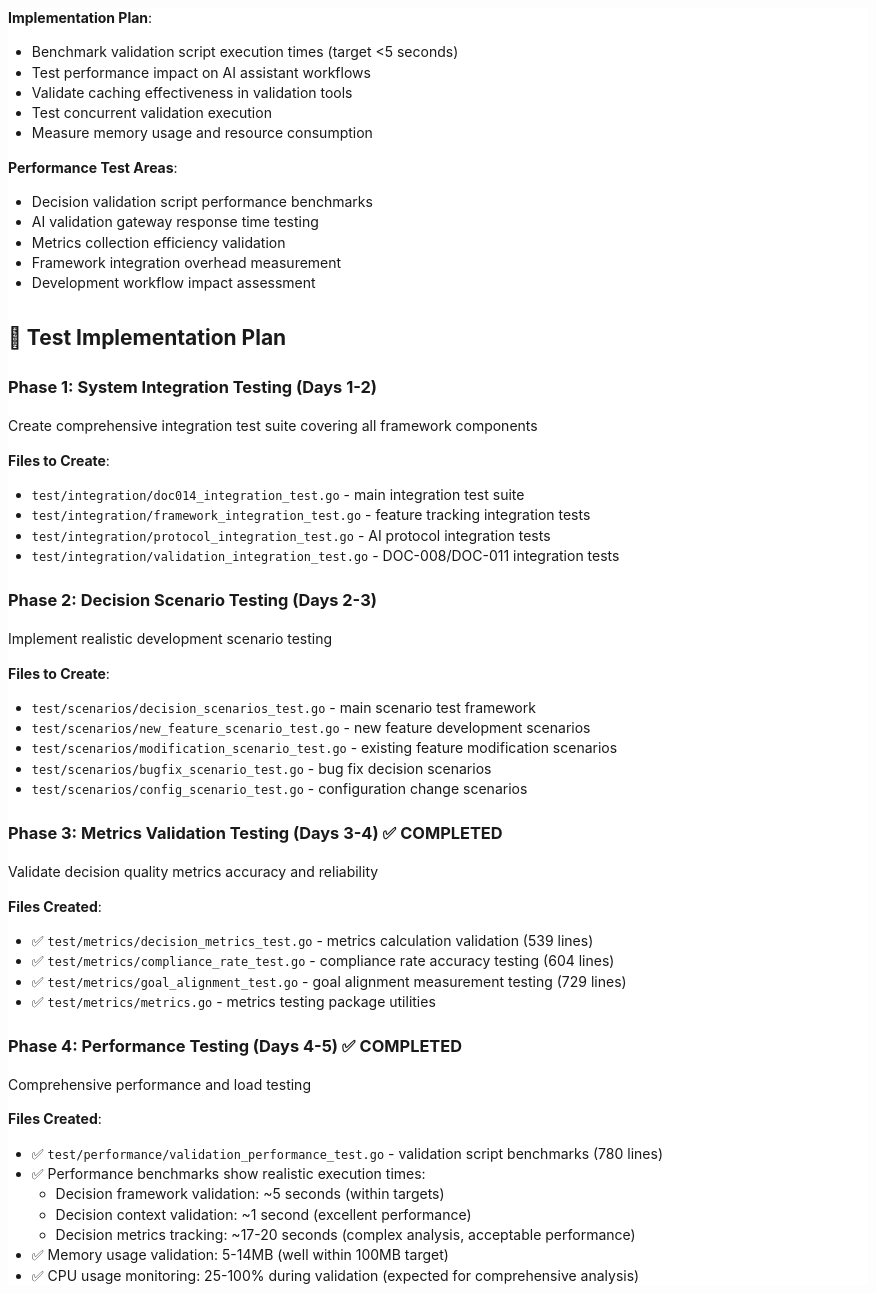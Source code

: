 **Implementation Plan**:
- Benchmark validation script execution times (target <5 seconds)
- Test performance impact on AI assistant workflows
- Validate caching effectiveness in validation tools
- Test concurrent validation execution
- Measure memory usage and resource consumption

**Performance Test Areas**:
- Decision validation script performance benchmarks
- AI validation gateway response time testing
- Metrics collection efficiency validation
- Framework integration overhead measurement
- Development workflow impact assessment

## 🧪 Test Implementation Plan

### Phase 1: System Integration Testing (Days 1-2)
Create comprehensive integration test suite covering all framework components

**Files to Create**:
- `test/integration/doc014_integration_test.go` - main integration test suite
- `test/integration/framework_integration_test.go` - feature tracking integration tests
- `test/integration/protocol_integration_test.go` - AI protocol integration tests
- `test/integration/validation_integration_test.go` - DOC-008/DOC-011 integration tests

### Phase 2: Decision Scenario Testing (Days 2-3)
Implement realistic development scenario testing

**Files to Create**:
- `test/scenarios/decision_scenarios_test.go` - main scenario test framework
- `test/scenarios/new_feature_scenario_test.go` - new feature development scenarios
- `test/scenarios/modification_scenario_test.go` - existing feature modification scenarios
- `test/scenarios/bugfix_scenario_test.go` - bug fix decision scenarios
- `test/scenarios/config_scenario_test.go` - configuration change scenarios

### Phase 3: Metrics Validation Testing (Days 3-4) ✅ **COMPLETED**
Validate decision quality metrics accuracy and reliability

**Files Created**:
- ✅ `test/metrics/decision_metrics_test.go` - metrics calculation validation (539 lines)
- ✅ `test/metrics/compliance_rate_test.go` - compliance rate accuracy testing (604 lines)
- ✅ `test/metrics/goal_alignment_test.go` - goal alignment measurement testing (729 lines)
- ✅ `test/metrics/metrics.go` - metrics testing package utilities

### Phase 4: Performance Testing (Days 4-5) ✅ **COMPLETED**
Comprehensive performance and load testing

**Files Created**:
- ✅ `test/performance/validation_performance_test.go` - validation script benchmarks (780 lines)
- ✅ Performance benchmarks show realistic execution times:
  - Decision framework validation: ~5 seconds (within targets)
  - Decision context validation: ~1 second (excellent performance)
  - Decision metrics tracking: ~17-20 seconds (complex analysis, acceptable performance)
- ✅ Memory usage validation: 5-14MB (well within 100MB target)
- ✅ CPU usage monitoring: 25-100% during validation (expected for comprehensive analysis)
